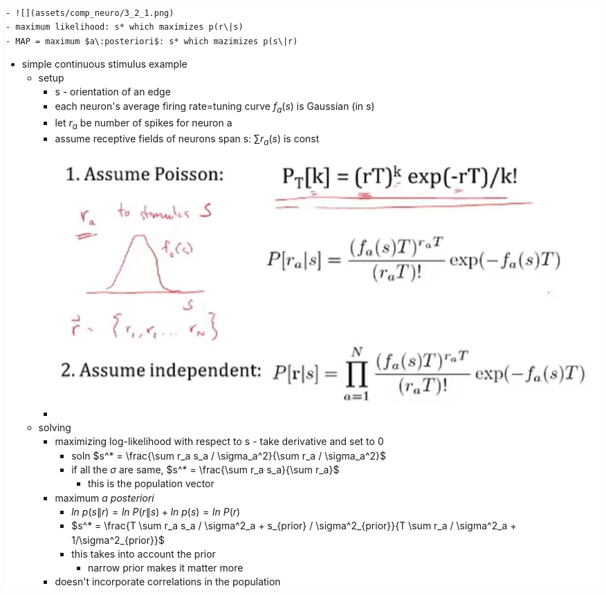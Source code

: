 	- ![](assets/comp_neuro/3_2_1.png)
	- maximum likelihood: s* which maximizes p(r\|s)
	- MAP = maximum $a\:posteriori$: s* which mazimizes p(s\|r)
- simple continuous stimulus example
	- setup
		- s - orientation of an edge
		- each neuron's average firing rate=tuning curve $f_a(s)$ is Gaussian (in s)
		- let $r_a$ be number of spikes for neuron a
		- assume receptive fields of neurons span s: $\sum r_a (s)$ is const
		- ![](assets/comp_neuro/3_2_2.png)
	- solving
		- maximizing log-likelihood with respect to s			- take derivative and set to 0
			- soln $s^* = \frac{\sum r_a s_a / \sigma_a^2}{\sum r_a / \sigma_a^2}$
			- if all the $\sigma$ are same, $s^* = \frac{\sum r_a s_a}{\sum r_a}$
				- this is the population vector
		- maximum *a posteriori*
			- $ln \: p(s\|r) = ln \: P(r\|s) + ln \: p(s) = ln \: P(r )$
			- $s^* = \frac{T \sum r_a s_a / \sigma^2_a + s_{prior} / \sigma^2_{prior}}{T \sum r_a / \sigma^2_a + 1/\sigma^2_{prior}}$
			- this takes into account the prior
				- narrow prior makes it matter more
		- doesn't incorporate correlations in the population
